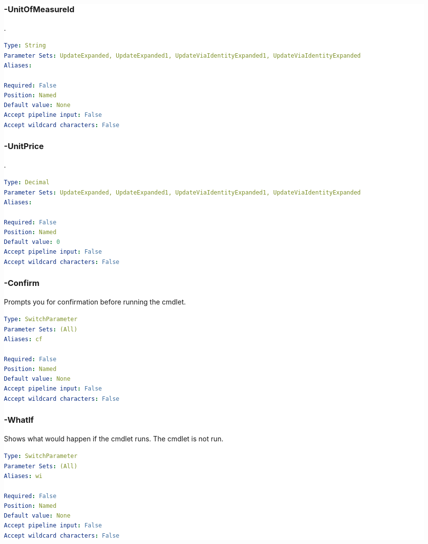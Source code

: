 ### -UnitOfMeasureId
.

```yaml
Type: String
Parameter Sets: UpdateExpanded, UpdateExpanded1, UpdateViaIdentityExpanded1, UpdateViaIdentityExpanded
Aliases:

Required: False
Position: Named
Default value: None
Accept pipeline input: False
Accept wildcard characters: False
```

### -UnitPrice
.

```yaml
Type: Decimal
Parameter Sets: UpdateExpanded, UpdateExpanded1, UpdateViaIdentityExpanded1, UpdateViaIdentityExpanded
Aliases:

Required: False
Position: Named
Default value: 0
Accept pipeline input: False
Accept wildcard characters: False
```

### -Confirm
Prompts you for confirmation before running the cmdlet.

```yaml
Type: SwitchParameter
Parameter Sets: (All)
Aliases: cf

Required: False
Position: Named
Default value: None
Accept pipeline input: False
Accept wildcard characters: False
```

### -WhatIf
Shows what would happen if the cmdlet runs.
The cmdlet is not run.

```yaml
Type: SwitchParameter
Parameter Sets: (All)
Aliases: wi

Required: False
Position: Named
Default value: None
Accept pipeline input: False
Accept wildcard characters: False
```
